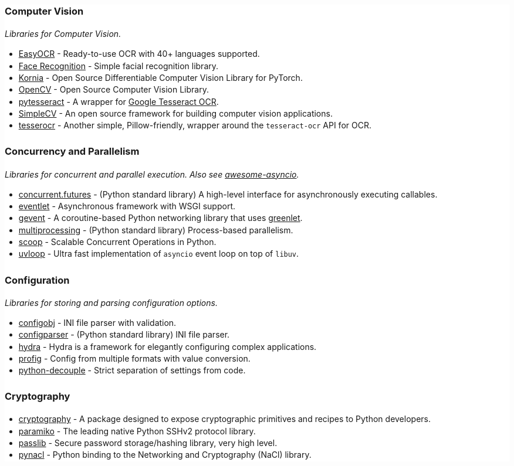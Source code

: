 ### Computer Vision

*Libraries for Computer Vision.*

-   [EasyOCR](https://github.com/JaidedAI/EasyOCR) - Ready-to-use OCR with 40+ languages supported.
-   [Face Recognition](https://github.com/ageitgey/face_recognition) - Simple facial recognition library.
-   [Kornia](https://github.com/kornia/kornia/) - Open Source Differentiable Computer Vision Library for PyTorch.
-   [OpenCV](https://opencv.org/) - Open Source Computer Vision Library.
-   [pytesseract](https://github.com/madmaze/pytesseract) - A wrapper for [Google Tesseract OCR](https://github.com/tesseract-ocr).
-   [SimpleCV](https://github.com/sightmachine/SimpleCV) - An open source framework for building computer vision applications.
-   [tesserocr](https://github.com/sirfz/tesserocr) - Another simple, Pillow-friendly, wrapper around the `tesseract-ocr` API for OCR.

### Concurrency and Parallelism

*Libraries for concurrent and parallel execution. Also see* [*awesome-asyncio*](https://github.com/timofurrer/awesome-asyncio)*.*

-   [concurrent.futures](https://docs.python.org/3/library/concurrent.futures.html) - (Python standard library) A high-level interface for asynchronously executing callables.
-   [eventlet](http://eventlet.net/) - Asynchronous framework with WSGI support.
-   [gevent](http://www.gevent.org/) - A coroutine-based Python networking library that uses [greenlet](https://github.com/python-greenlet/greenlet).
-   [multiprocessing](https://docs.python.org/3/library/multiprocessing.html) - (Python standard library) Process-based parallelism.
-   [scoop](https://github.com/soravux/scoop) - Scalable Concurrent Operations in Python.
-   [uvloop](https://github.com/MagicStack/uvloop) - Ultra fast implementation of `asyncio` event loop on top of `libuv`.

### Configuration

*Libraries for storing and parsing configuration options.*

-   [configobj](https://github.com/DiffSK/configobj) - INI file parser with validation.
-   [configparser](https://docs.python.org/3/library/configparser.html) - (Python standard library) INI file parser.
-   [hydra](https://github.com/facebookresearch/hydra) - Hydra is a framework for elegantly configuring complex applications.
-   [profig](https://profig.readthedocs.io/en/latest/) - Config from multiple formats with value conversion.
-   [python-decouple](https://github.com/henriquebastos/python-decouple) - Strict separation of settings from code.

### Cryptography

-   [cryptography](https://cryptography.io/en/latest/) - A package designed to expose cryptographic primitives and recipes to Python developers.
-   [paramiko](https://github.com/paramiko/paramiko) - The leading native Python SSHv2 protocol library.
-   [passlib](https://passlib.readthedocs.io/en/stable/) - Secure password storage/hashing library, very high level.
-   [pynacl](https://github.com/pyca/pynacl) - Python binding to the Networking and Cryptography (NaCl) library.
